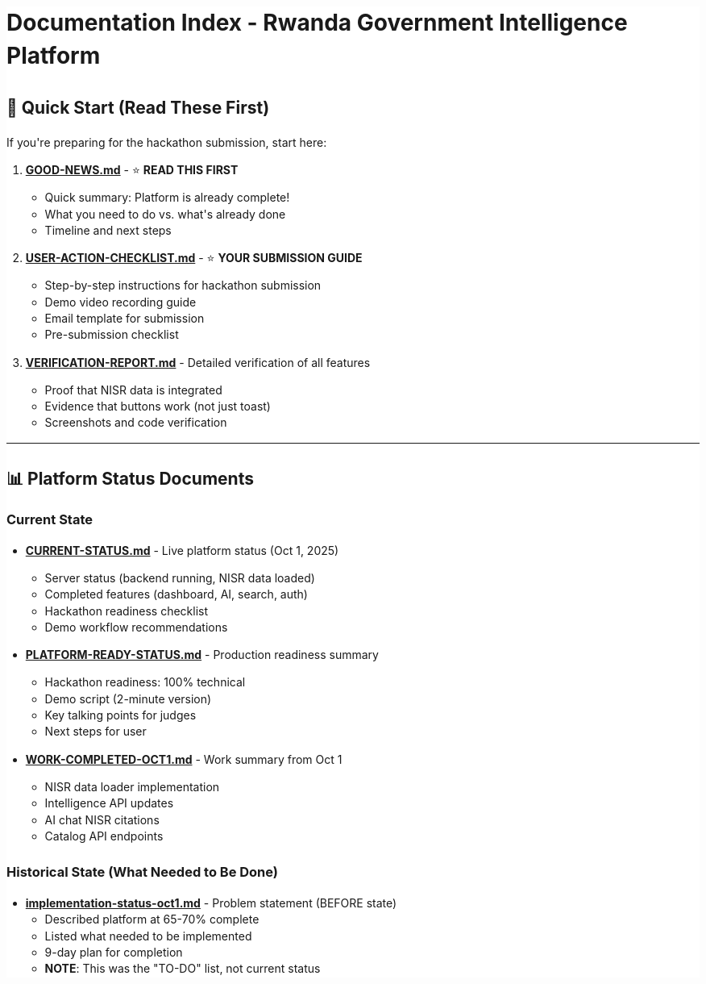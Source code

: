 # Documentation Index - Rwanda Government Intelligence Platform

## 🚀 Quick Start (Read These First)

If you're preparing for the hackathon submission, start here:

1. **[GOOD-NEWS.md](./GOOD-NEWS.md)** - ⭐ **READ THIS FIRST**
   - Quick summary: Platform is already complete!
   - What you need to do vs. what's already done
   - Timeline and next steps

2. **[USER-ACTION-CHECKLIST.md](./USER-ACTION-CHECKLIST.md)** - ⭐ **YOUR SUBMISSION GUIDE**
   - Step-by-step instructions for hackathon submission
   - Demo video recording guide
   - Email template for submission
   - Pre-submission checklist

3. **[VERIFICATION-REPORT.md](./VERIFICATION-REPORT.md)** - Detailed verification of all features
   - Proof that NISR data is integrated
   - Evidence that buttons work (not just toast)
   - Screenshots and code verification

---

## 📊 Platform Status Documents

### Current State
- **[CURRENT-STATUS.md](./CURRENT-STATUS.md)** - Live platform status (Oct 1, 2025)
  - Server status (backend running, NISR data loaded)
  - Completed features (dashboard, AI, search, auth)
  - Hackathon readiness checklist
  - Demo workflow recommendations

- **[PLATFORM-READY-STATUS.md](./PLATFORM-READY-STATUS.md)** - Production readiness summary
  - Hackathon readiness: 100% technical
  - Demo script (2-minute version)
  - Key talking points for judges
  - Next steps for user

- **[WORK-COMPLETED-OCT1.md](./WORK-COMPLETED-OCT1.md)** - Work summary from Oct 1
  - NISR data loader implementation
  - Intelligence API updates
  - AI chat NISR citations
  - Catalog API endpoints

### Historical State (What Needed to Be Done)
- **[implementation-status-oct1.md](./implementation-status-oct1.md)** - Problem statement (BEFORE state)
  - Described platform at 65-70% complete
  - Listed what needed to be implemented
  - 9-day plan for completion
  - **NOTE**: This was the "TO-DO" list, not current status
